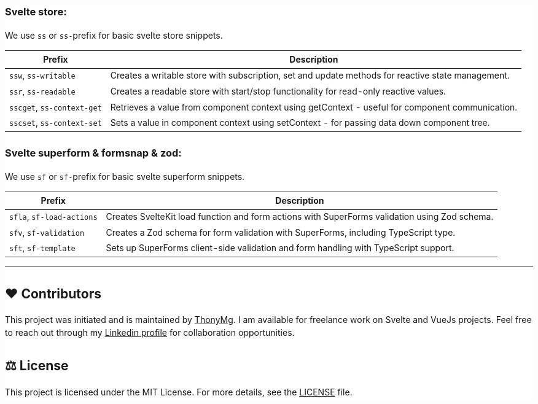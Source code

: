 ### Svelte store:
We use `ss` or `ss-`prefix for basic svelte store snippets.


| Prefix                  | Description                                                                 |
|-------------------------|-----------------------------------------------------------------------------|
| `ssw`, `ss-writable`    | Creates a writable store with subscription, set and update methods for reactive state management. |
| `ssr`, `ss-readable`    | Creates a readable store with start/stop functionality for read-only reactive values. |
| `sscget`, `ss-context-get` | Retrieves a value from component context using getContext - useful for component communication. |
| `sscset`, `ss-context-set` | Sets a value in component context using setContext - for passing data down component tree. |

### Svelte superform & formsnap & zod:
We use `sf` or `sf-`prefix for basic svelte superform snippets.


| Prefix                  | Description                                                                 |
|-------------------------|-----------------------------------------------------------------------------|
| `sfla`, `sf-load-actions` | Creates SvelteKit load function and form actions with SuperForms validation using Zod schema. |
| `sfv`, `sf-validation`  | Creates a Zod schema for form validation with SuperForms, including TypeScript type. |
| `sft`, `sf-template`    | Sets up SuperForms client-side validation and form handling with TypeScript support. |

-------------------------------------------

## ❤️ Contributors

This project was initiated and is maintained by [ThonyMg](https://github.com/ThonyMg). I am available for freelance work on Svelte and VueJs projects. Feel free to reach out through my [Linkedin profile](https://www.linkedin.com/in/thonymg/) for collaboration opportunities.

## ⚖️ License

This project is licensed under the MIT License. For more details, see the [LICENSE](https://github.com/thonymg/svelte-5-kit-snippets/blob/master/license) file.

